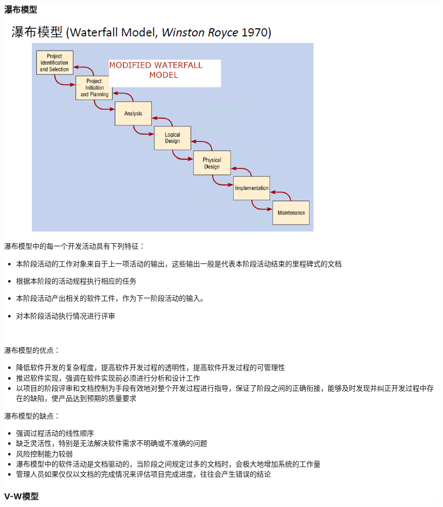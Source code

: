 ### 瀑布模型

![](../_resources/c07965368a874b58b45e90a25dc99718.png)

瀑布模型中的每一个开发活动具有下列特征：

- 本阶段活动的工作对象来自于上一项活动的输出，这些输出一般是代表本阶段活动结束的里程碑式的文档

- 根据本阶段的活动规程执行相应的任务
    
- 本阶段活动产出相关的软件工件，作为下一阶段活动的输入。
    
- 对本阶段活动执行情况进行评审
    
    ​
    

瀑布模型的优点：

- 降低软件开发的复杂程度，提高软件开发过程的透明性，提高软件开发过程的可管理性
- 推迟软件实现，强调在软件实现前必须进行分析和设计工作
- 以项目的阶段评审和文档控制为手段有效地对整个开发过程进行指导，保证了阶段之间的正确衔接，能够及时发现并纠正开发过程中存在的缺陷，使产品达到预期的质量要求

瀑布模型的缺点：

- 强调过程活动的线性顺序
- 缺乏灵活性，特别是无法解决软件需求不明确或不准确的问题
- 风险控制能力较弱
- 瀑布模型中的软件活动是文档驱动的，当阶段之间规定过多的文档时，会极大地增加系统的工作量
- 管理人员如果仅仅以文档的完成情况来评估项目完成进度，往往会产生错误的结论

### V-W模型
